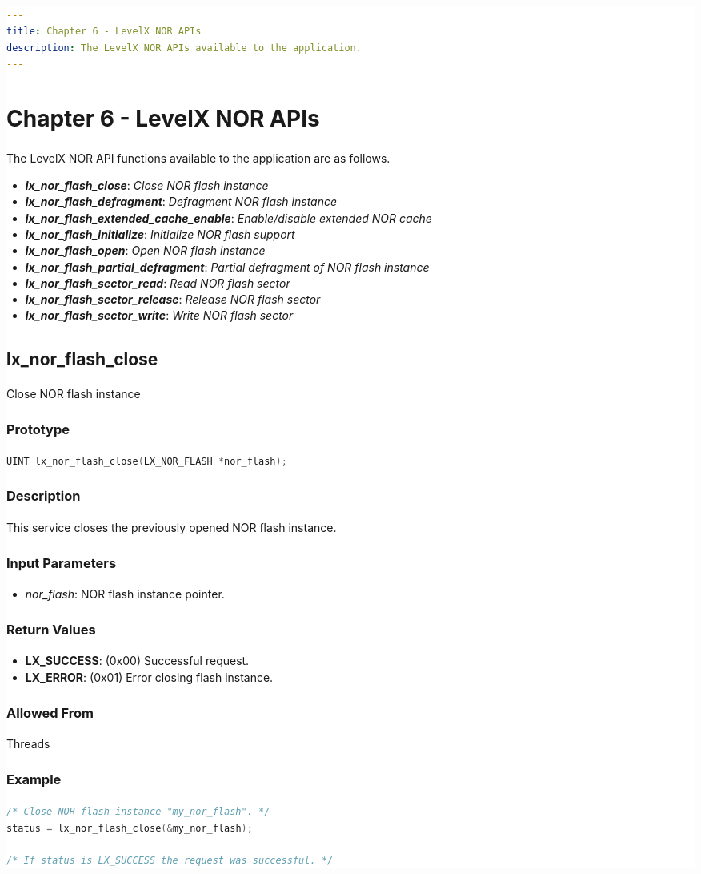 ```yaml
---
title: Chapter 6 - LevelX NOR APIs
description: The LevelX NOR APIs available to the application.
---
```


# Chapter 6 - LevelX NOR APIs

The LevelX NOR API functions available to the application are as follows.

- ***lx_nor_flash_close***: *Close NOR flash instance*
- ***lx_nor_flash_defragment***: *Defragment NOR flash instance*
- ***lx_nor_flash_extended_cache_enable***: *Enable/disable extended NOR cache*
- ***lx_nor_flash_initialize***: *Initialize NOR flash support*
- ***lx_nor_flash_open***: *Open NOR flash instance*
- ***lx_nor_flash_partial_defragment***: *Partial defragment of NOR flash instance*
- ***lx_nor_flash_sector_read***: *Read NOR flash sector*
- ***lx_nor_flash_sector_release***: *Release NOR flash sector*
- ***lx_nor_flash_sector_write***: *Write NOR flash sector*

## lx_nor_flash_close

Close NOR flash instance

### Prototype

```c
UINT lx_nor_flash_close(LX_NOR_FLASH *nor_flash);
```

### Description

This service closes the previously opened NOR flash instance.

### Input Parameters

- *nor_flash*: NOR flash instance pointer.

### Return Values

- **LX_SUCCESS**: (0x00) Successful request.
- **LX_ERROR**: (0x01) Error closing flash instance.

### Allowed From

Threads

### Example

```c
/* Close NOR flash instance "my_nor_flash". */  
status = lx_nor_flash_close(&my_nor_flash);  
  
/* If status is LX_SUCCESS the request was successful. */
```
